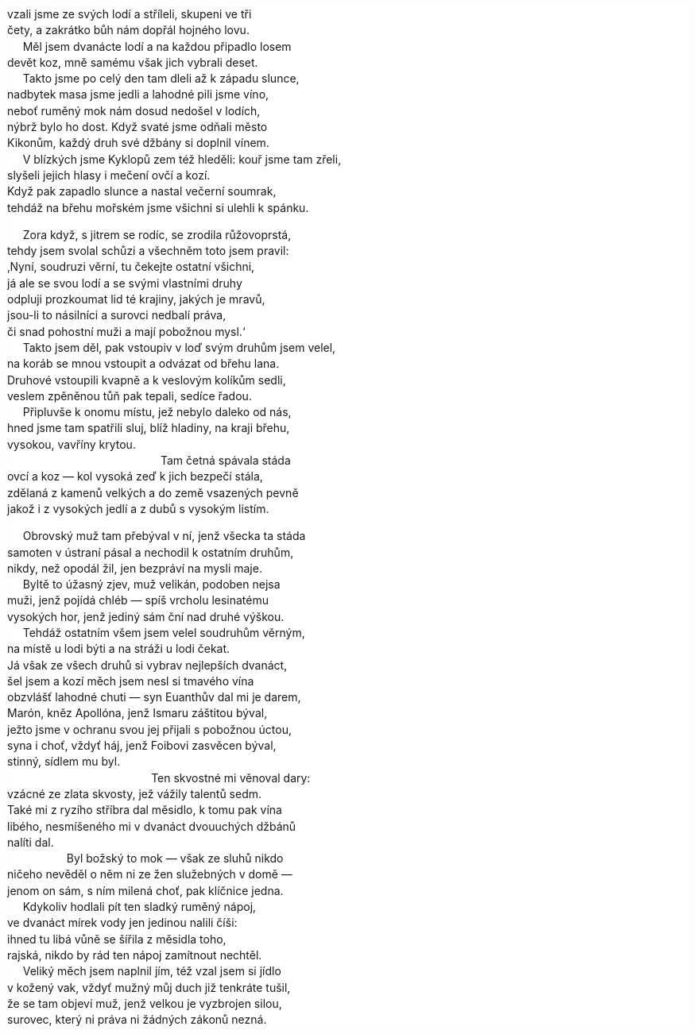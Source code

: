 vzali jsme ze svých lodí a stříleli, skupeni ve tři  
čety, a zakrátko bůh nám dopřál hojného lovu.  
     Měl jsem dvanácte lodí a na každou připadlo losem  
devět koz, mně samému však jich vybrali deset.  
     Takto jsme po celý den tam dleli až k západu slunce,  
nadbytek masa jsme jedli a lahodné pili jsme víno,  
neboť ruměný mok nám dosud nedošel v lodích,  
nýbrž bylo ho dost. Když svaté jsme odňali město  
Kikonům, každý druh své džbány si doplnil vínem.  
     V blízkých jsme Kyklopů zem též hleděli: kouř jsme tam zřeli,  
slyšeli jejich hlasy i mečení ovčí a kozí.  
Když pak zapadlo slunce a nastal večerní soumrak,  
tehdáž na břehu mořském jsme všichni si ulehli k spánku.

     Zora když, s jitrem se rodíc, se zrodila růžovoprstá,  
tehdy jsem svolal schůzi a všechněm toto jsem pravil:  
‚Nyní, soudruzi věrní, tu čekejte ostatní všichni,  
já ale se svou lodí a se svými vlastními druhy  
odpluji prozkoumat lid té krajiny, jakých je mravů,  
jsou-li to násilníci a surovci nedbalí práva,  
či snad pohostní muži a mají pobožnou mysl.‘  
     Takto jsem děl, pak vstoupiv v loď svým druhům jsem velel,  
na koráb se mnou vstoupit a odvázat od břehu lana.  
Druhové vstoupili kvapně a k veslovým kolíkům sedli,  
veslem zpěněnou tůň pak tepali, sedíce řadou.  
     Připluvše k onomu místu, jež nebylo daleko od nás,  
hned jsme tam spatřili sluj, blíž hladiny, na kraji břehu,  
vysokou, vavříny krytou.  
                                                 Tam četná spávala stáda  
ovcí a koz — kol vysoká zeď k jich bezpečí stála,  
zdělaná z kamenů velkých a do země vsazených pevně  
jakož i z vysokých jedlí a z dubů s vysokým listím.

     Obrovský muž tam přebýval v ní, jenž všecka ta stáda  
samoten v ústraní pásal a nechodil k ostatním druhům,  
nikdy, než opodál žil, jen bezpráví na mysli maje.  
     Byltě to úžasný zjev, muž velikán, podoben nejsa  
muži, jenž pojídá chléb — spíš vrcholu lesinatému  
vysokých hor, jenž jediný sám ční nad druhé výškou.  
     Tehdáž ostatním všem jsem velel soudruhům věrným,  
na místě u lodi býti a na stráži u lodi čekat.  
Já však ze všech druhů si vybrav nejlepších dvanáct,  
šel jsem a kozí měch jsem nesl si tmavého vína  
obzvlášť lahodné chuti — syn Euanthův dal mi je darem,  
Marón, kněz Apollóna, jenž Ismaru záštitou býval,  
ježto jsme v ochranu svou jej přijali s pobožnou úctou,  
syna i choť, vždyť háj, jenž Foibovi zasvěcen býval,  
stinný, sídlem mu byl.  
                                              Ten skvostné mi věnoval dary:  
vzácné ze zlata skvosty, jež vážily talentů sedm.  
Také mi z ryzího stříbra dal měsidlo, k tomu pak vína  
libého, nesmíšeného mi v dvanáct dvouuchých džbánů  
nalíti dal.  
                   Byl božský to mok — však ze sluhů nikdo  
ničeho nevěděl o něm ni ze žen služebných v domě —  
jenom on sám, s ním milená choť, pak klíčnice jedna.  
     Kdykoliv hodlali pít ten sladký ruměný nápoj,  
ve dvanáct mírek vody jen jedinou nalili číši:  
ihned tu libá vůně se šířila z měsidla toho,  
rajská, nikdo by rád ten nápoj zamítnout nechtěl.  
     Veliký měch jsem naplnil jím, též vzal jsem si jídlo  
v kožený vak, vždyť mužný můj duch již tenkráte tušil,  
že se tam objeví muž, jenž velkou je vyzbrojen silou,  
surovec, který ni práva ni žádných zákonů nezná.
